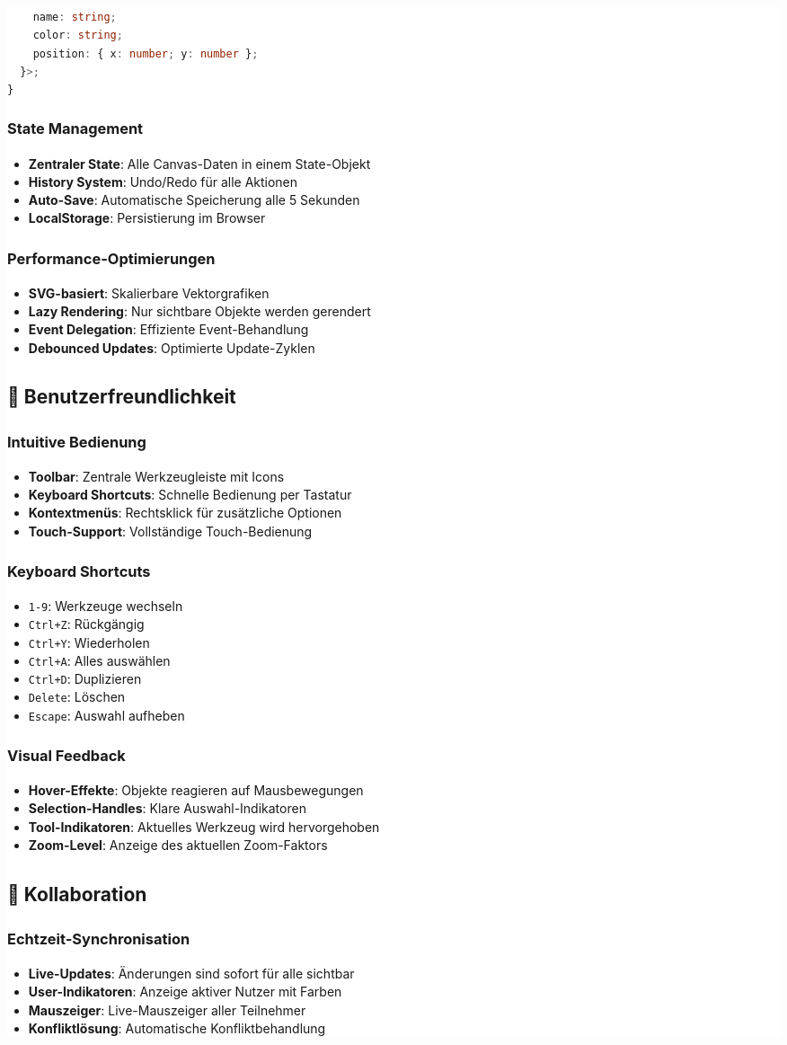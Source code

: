 ```typescript
    name: string;
    color: string;
    position: { x: number; y: number };
  }>;
}
```

### State Management
- **Zentraler State**: Alle Canvas-Daten in einem State-Objekt
- **History System**: Undo/Redo für alle Aktionen
- **Auto-Save**: Automatische Speicherung alle 5 Sekunden
- **LocalStorage**: Persistierung im Browser

### Performance-Optimierungen
- **SVG-basiert**: Skalierbare Vektorgrafiken
- **Lazy Rendering**: Nur sichtbare Objekte werden gerendert
- **Event Delegation**: Effiziente Event-Behandlung
- **Debounced Updates**: Optimierte Update-Zyklen

## 🎨 Benutzerfreundlichkeit

### Intuitive Bedienung
- **Toolbar**: Zentrale Werkzeugleiste mit Icons
- **Keyboard Shortcuts**: Schnelle Bedienung per Tastatur
- **Kontextmenüs**: Rechtsklick für zusätzliche Optionen
- **Touch-Support**: Vollständige Touch-Bedienung

### Keyboard Shortcuts
- `1-9`: Werkzeuge wechseln
- `Ctrl+Z`: Rückgängig
- `Ctrl+Y`: Wiederholen
- `Ctrl+A`: Alles auswählen
- `Ctrl+D`: Duplizieren
- `Delete`: Löschen
- `Escape`: Auswahl aufheben

### Visual Feedback
- **Hover-Effekte**: Objekte reagieren auf Mausbewegungen
- **Selection-Handles**: Klare Auswahl-Indikatoren
- **Tool-Indikatoren**: Aktuelles Werkzeug wird hervorgehoben
- **Zoom-Level**: Anzeige des aktuellen Zoom-Faktors

## 👥 Kollaboration

### Echtzeit-Synchronisation
- **Live-Updates**: Änderungen sind sofort für alle sichtbar
- **User-Indikatoren**: Anzeige aktiver Nutzer mit Farben
- **Mauszeiger**: Live-Mauszeiger aller Teilnehmer
- **Konfliktlösung**: Automatische Konfliktbehandlung
